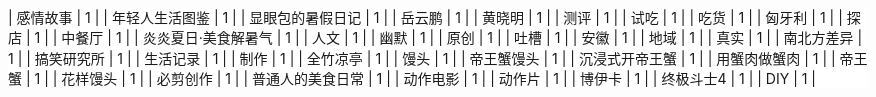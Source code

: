 | 感情故事 | 1 |
| 年轻人生活图鉴 | 1 |
| 显眼包的暑假日记 | 1 |
| 岳云鹏 | 1 |
| 黄晓明 | 1 |
| 测评 | 1 |
| 试吃 | 1 |
| 吃货 | 1 |
| 匈牙利 | 1 |
| 探店 | 1 |
| 中餐厅 | 1 |
| 炎炎夏日·美食解暑气 | 1 |
| 人文 | 1 |
| 幽默 | 1 |
| 原创 | 1 |
| 吐槽 | 1 |
| 安徽 | 1 |
| 地域 | 1 |
| 真实 | 1 |
| 南北方差异 | 1 |
| 搞笑研究所 | 1 |
| 生活记录 | 1 |
| 制作 | 1 |
| 全竹凉亭 | 1 |
| 馒头 | 1 |
| 帝王蟹馒头 | 1 |
| 沉浸式开帝王蟹 | 1 |
| 用蟹肉做蟹肉 | 1 |
| 帝王蟹 | 1 |
| 花样馒头 | 1 |
| 必剪创作 | 1 |
| 普通人的美食日常 | 1 |
| 动作电影 | 1 |
| 动作片 | 1 |
| 博伊卡 | 1 |
| 终极斗士4 | 1 |
| DIY | 1 |